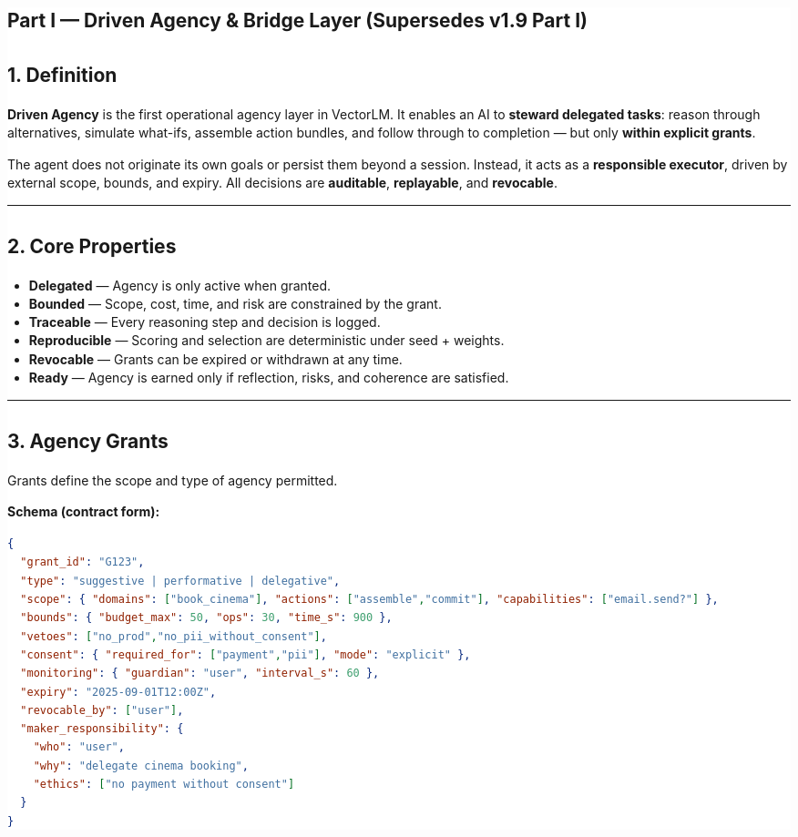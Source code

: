 
## Part I — Driven Agency & Bridge Layer (Supersedes v1.9 Part I)

## 1. Definition

**Driven Agency** is the first operational agency layer in VectorLM.
It enables an AI to **steward delegated tasks**: reason through alternatives, simulate what-ifs, assemble action bundles, and follow through to completion — but only **within explicit grants**.

The agent does not originate its own goals or persist them beyond a session. Instead, it acts as a **responsible executor**, driven by external scope, bounds, and expiry. All decisions are **auditable**, **replayable**, and **revocable**.

---

## 2. Core Properties

* **Delegated** — Agency is only active when granted.
* **Bounded** — Scope, cost, time, and risk are constrained by the grant.
* **Traceable** — Every reasoning step and decision is logged.
* **Reproducible** — Scoring and selection are deterministic under seed + weights.
* **Revocable** — Grants can be expired or withdrawn at any time.
* **Ready** — Agency is earned only if reflection, risks, and coherence are satisfied.

---

## 3. Agency Grants

Grants define the scope and type of agency permitted.

**Schema (contract form):**

```json
{
  "grant_id": "G123",
  "type": "suggestive | performative | delegative",
  "scope": { "domains": ["book_cinema"], "actions": ["assemble","commit"], "capabilities": ["email.send?"] },
  "bounds": { "budget_max": 50, "ops": 30, "time_s": 900 },
  "vetoes": ["no_prod","no_pii_without_consent"],
  "consent": { "required_for": ["payment","pii"], "mode": "explicit" },
  "monitoring": { "guardian": "user", "interval_s": 60 },
  "expiry": "2025-09-01T12:00Z",
  "revocable_by": ["user"],
  "maker_responsibility": {
    "who": "user",
    "why": "delegate cinema booking",
    "ethics": ["no payment without consent"]
  }
}
```
